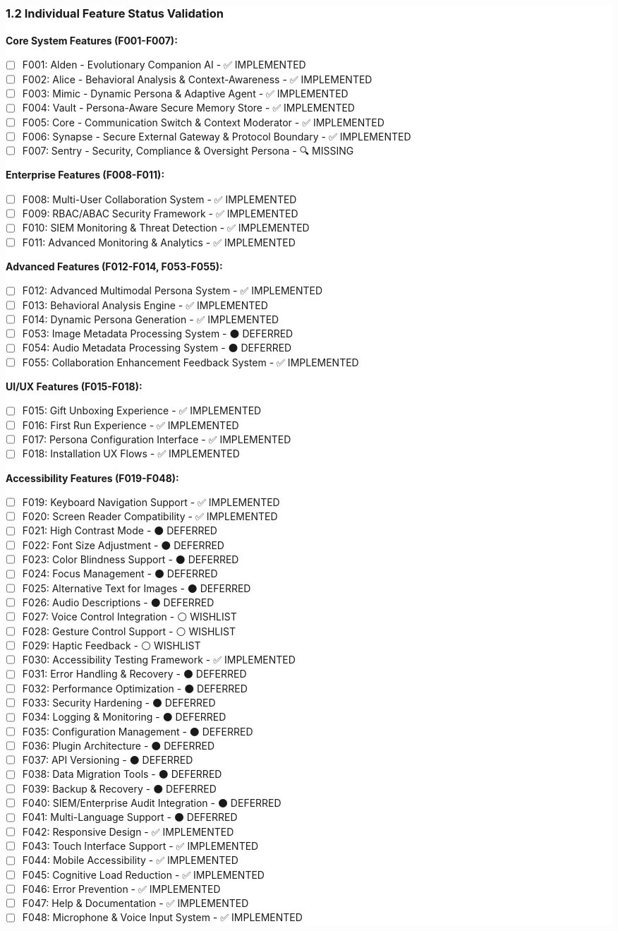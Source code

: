 ### **1.2 Individual Feature Status Validation**

**Core System Features (F001-F007):**
- [ ] F001: Alden - Evolutionary Companion AI - ✅ IMPLEMENTED
- [ ] F002: Alice - Behavioral Analysis & Context-Awareness - ✅ IMPLEMENTED
- [ ] F003: Mimic - Dynamic Persona & Adaptive Agent - ✅ IMPLEMENTED
- [ ] F004: Vault - Persona-Aware Secure Memory Store - ✅ IMPLEMENTED
- [ ] F005: Core - Communication Switch & Context Moderator - ✅ IMPLEMENTED
- [ ] F006: Synapse - Secure External Gateway & Protocol Boundary - ✅ IMPLEMENTED
- [ ] F007: Sentry - Security, Compliance & Oversight Persona - 🔍 MISSING

**Enterprise Features (F008-F011):**
- [ ] F008: Multi-User Collaboration System - ✅ IMPLEMENTED
- [ ] F009: RBAC/ABAC Security Framework - ✅ IMPLEMENTED
- [ ] F010: SIEM Monitoring & Threat Detection - ✅ IMPLEMENTED
- [ ] F011: Advanced Monitoring & Analytics - ✅ IMPLEMENTED

**Advanced Features (F012-F014, F053-F055):**
- [ ] F012: Advanced Multimodal Persona System - ✅ IMPLEMENTED
- [ ] F013: Behavioral Analysis Engine - ✅ IMPLEMENTED
- [ ] F014: Dynamic Persona Generation - ✅ IMPLEMENTED
- [ ] F053: Image Metadata Processing System - ⚫ DEFERRED
- [ ] F054: Audio Metadata Processing System - ⚫ DEFERRED
- [ ] F055: Collaboration Enhancement Feedback System - ✅ IMPLEMENTED

**UI/UX Features (F015-F018):**
- [ ] F015: Gift Unboxing Experience - ✅ IMPLEMENTED
- [ ] F016: First Run Experience - ✅ IMPLEMENTED
- [ ] F017: Persona Configuration Interface - ✅ IMPLEMENTED
- [ ] F018: Installation UX Flows - ✅ IMPLEMENTED

**Accessibility Features (F019-F048):**
- [ ] F019: Keyboard Navigation Support - ✅ IMPLEMENTED
- [ ] F020: Screen Reader Compatibility - ✅ IMPLEMENTED
- [ ] F021: High Contrast Mode - ⚫ DEFERRED
- [ ] F022: Font Size Adjustment - ⚫ DEFERRED
- [ ] F023: Color Blindness Support - ⚫ DEFERRED
- [ ] F024: Focus Management - ⚫ DEFERRED
- [ ] F025: Alternative Text for Images - ⚫ DEFERRED
- [ ] F026: Audio Descriptions - ⚫ DEFERRED
- [ ] F027: Voice Control Integration - ⚪ WISHLIST
- [ ] F028: Gesture Control Support - ⚪ WISHLIST
- [ ] F029: Haptic Feedback - ⚪ WISHLIST
- [ ] F030: Accessibility Testing Framework - ✅ IMPLEMENTED
- [ ] F031: Error Handling & Recovery - ⚫ DEFERRED
- [ ] F032: Performance Optimization - ⚫ DEFERRED
- [ ] F033: Security Hardening - ⚫ DEFERRED
- [ ] F034: Logging & Monitoring - ⚫ DEFERRED
- [ ] F035: Configuration Management - ⚫ DEFERRED
- [ ] F036: Plugin Architecture - ⚫ DEFERRED
- [ ] F037: API Versioning - ⚫ DEFERRED
- [ ] F038: Data Migration Tools - ⚫ DEFERRED
- [ ] F039: Backup & Recovery - ⚫ DEFERRED
- [ ] F040: SIEM/Enterprise Audit Integration - ⚫ DEFERRED
- [ ] F041: Multi-Language Support - ⚫ DEFERRED
- [ ] F042: Responsive Design - ✅ IMPLEMENTED
- [ ] F043: Touch Interface Support - ✅ IMPLEMENTED
- [ ] F044: Mobile Accessibility - ✅ IMPLEMENTED
- [ ] F045: Cognitive Load Reduction - ✅ IMPLEMENTED
- [ ] F046: Error Prevention - ✅ IMPLEMENTED
- [ ] F047: Help & Documentation - ✅ IMPLEMENTED
- [ ] F048: Microphone & Voice Input System - ✅ IMPLEMENTED

